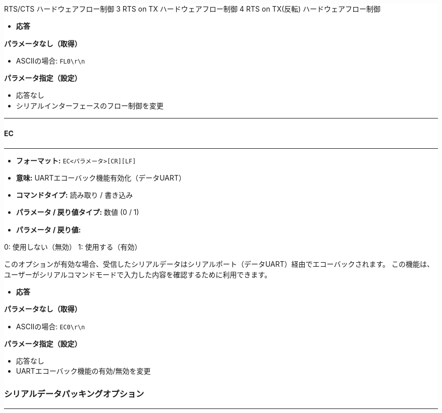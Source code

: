 <td>RTS/CTS</td>
<td align="center">ハードウェアフロー制御</td>
</tr>
<tr class="even">
<td align="center">3</td>
<td>RTS on TX</td>
<td align="center">ハードウェアフロー制御</td>
</tr>
<tr class="odd">
<td align="center">4</td>
<td>RTS on TX(反転)</td>
<td align="center">ハードウェアフロー制御</td>
</tr>
</tbody>
</table>

- **応答**

**パラメータなし（取得）**
- ASCIIの場合: `FL0\r\n`

**パラメータ指定（設定）**
- 応答なし
- シリアルインターフェースのフロー制御を変更

---

#### EC

---

- **フォーマット:** `EC<パラメータ>[CR][LF]`

- **意味:** UARTエコーバック機能有効化（データUART）

- **コマンドタイプ:** 読み取り / 書き込み

- **パラメータ / 戻り値タイプ:** 数値 (0 / 1)

- **パラメータ / 戻り値:**

0: 使用しない（無効）
1: 使用する（有効）

このオプションが有効な場合、受信したシリアルデータはシリアルポート（データUART）経由でエコーバックされます。
この機能は、ユーザーがシリアルコマンドモードで入力した内容を確認するために利用できます。

- **応答**

**パラメータなし（取得）**
- ASCIIの場合: `EC0\r\n`

**パラメータ指定（設定）**
- 応答なし
- UARTエコーバック機能の有効/無効を変更

### シリアルデータパッキングオプション

---